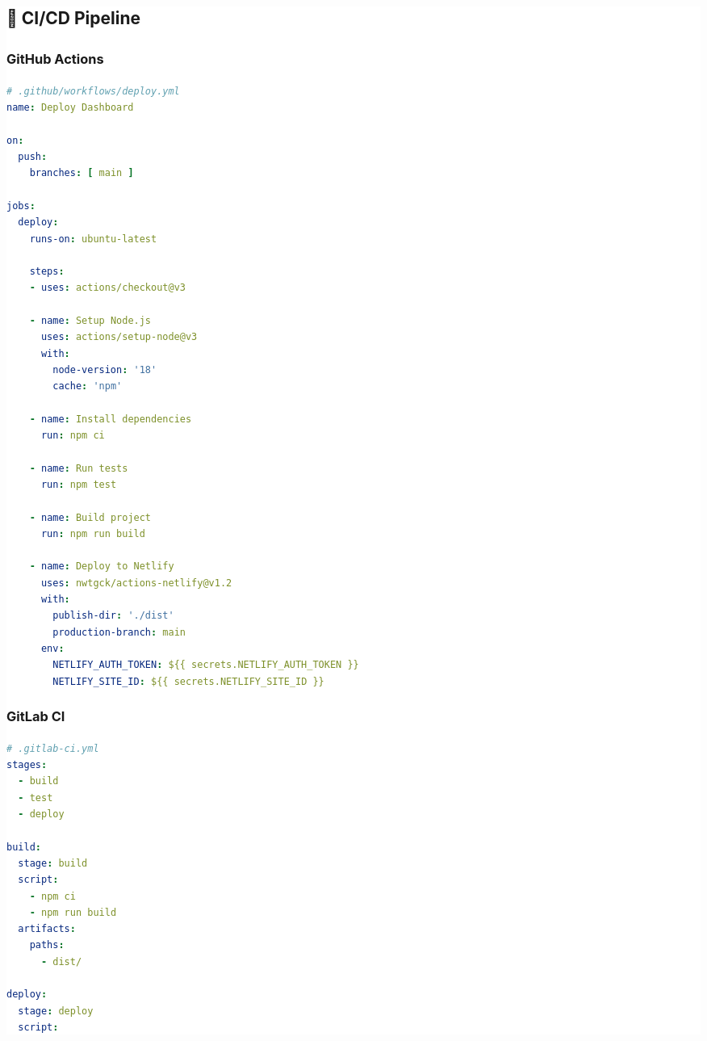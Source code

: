 ## 🔄 CI/CD Pipeline

### GitHub Actions
```yaml
# .github/workflows/deploy.yml
name: Deploy Dashboard

on:
  push:
    branches: [ main ]

jobs:
  deploy:
    runs-on: ubuntu-latest
    
    steps:
    - uses: actions/checkout@v3
    
    - name: Setup Node.js
      uses: actions/setup-node@v3
      with:
        node-version: '18'
        cache: 'npm'
    
    - name: Install dependencies
      run: npm ci
    
    - name: Run tests
      run: npm test
    
    - name: Build project
      run: npm run build
    
    - name: Deploy to Netlify
      uses: nwtgck/actions-netlify@v1.2
      with:
        publish-dir: './dist'
        production-branch: main
      env:
        NETLIFY_AUTH_TOKEN: ${{ secrets.NETLIFY_AUTH_TOKEN }}
        NETLIFY_SITE_ID: ${{ secrets.NETLIFY_SITE_ID }}
```

### GitLab CI
```yaml
# .gitlab-ci.yml
stages:
  - build
  - test
  - deploy

build:
  stage: build
  script:
    - npm ci
    - npm run build
  artifacts:
    paths:
      - dist/

deploy:
  stage: deploy
  script:
```